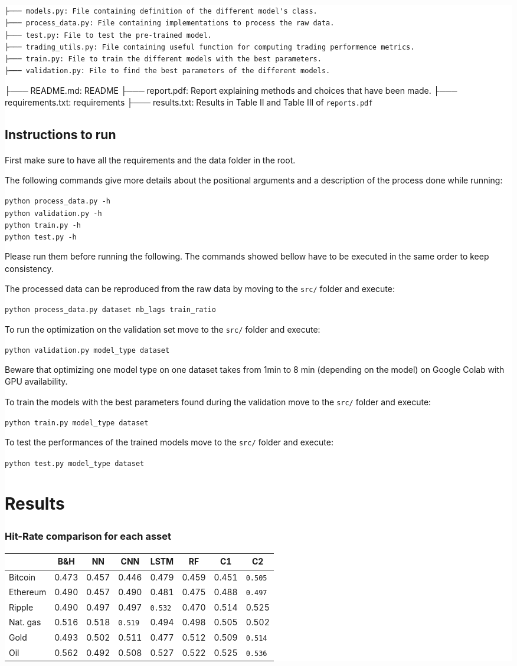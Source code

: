     ├─── models.py: File containing definition of the different model's class.
    ├─── process_data.py: File containing implementations to process the raw data.
    ├─── test.py: File to test the pre-trained model.
    ├─── trading_utils.py: File containing useful function for computing trading performence metrics.
    ├─── train.py: File to train the different models with the best parameters.
    ├─── validation.py: File to find the best parameters of the different models.
├─── README.md: README
├─── report.pdf: Report explaining methods and choices that have been made.
├─── requirements.txt: requirements
├─── results.txt: Results in Table II and Table III of `reports.pdf`

</pre>

## Instructions to run 
First make sure to have all the requirements and the data folder in the root.

The following commands give more details about the positional arguments and a description of the process done while running:

```
python process_data.py -h
python validation.py -h
python train.py -h
python test.py -h
```
Please run them before running the following. The commands showed bellow have to be executed in the same order to keep consistency.

The processed data can be reproduced from the raw data by moving to the `src/` folder and execute:
```
python process_data.py dataset nb_lags train_ratio
````

To run the optimization on the validation set move to the `src/` folder and execute:
```
python validation.py model_type dataset
```
Beware that optimizing one model type on one dataset takes from 1min to 8 min (depending on the model) on Google Colab with GPU availability.

To train the models with the best parameters found during the validation move to the `src/` folder and execute:
```
python train.py model_type dataset
```

To test the performances of the trained models move to the `src/` folder and execute:
```
python test.py model_type dataset
````
# Results

### Hit-Rate comparison for each asset
|          | B&H |  NN                     | CNN                    | LSTM  | RF | C1            | C2
|-------------------|------------|-------|---------------------------------|---------------------------------|----------------|-------------|------------------------|
| Bitcoin  | 0.473      | 0.457 | 0.446                           | 0.479                  | 0.459          | 0.451       | `0.505`
| Ethereum | 0.490      | 0.457 | 0.490                  | 0.481                           | 0.475          | 0.488       | `0.497`
| Ripple   | 0.490      | 0.497 | 0.497                           | `0.532` | 0.470          | 0.514       | 0.525
| Nat. gas | 0.516      | 0.518 | `0.519` | 0.494                           | 0.498          | 0.505       | 0.502
| Gold     | 0.493      | 0.502 | 0.511                           | 0.477                           | 0.512 | 0.509       | `0.514`
| Oil      | 0.562      | 0.492 | 0.508                           | 0.527                  | 0.522          | 0.525       | `0.536`